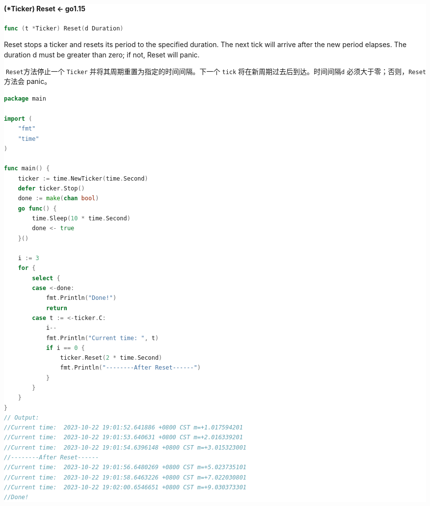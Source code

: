 #### (*Ticker) Reset  <- go1.15

``` go 
func (t *Ticker) Reset(d Duration)
```

Reset stops a ticker and resets its period to the specified duration. The next tick will arrive after the new period elapses. The duration d must be greater than zero; if not, Reset will panic.

​	`Reset`方法停止一个 `Ticker` 并将其周期重置为指定的时间间隔。下一个 `tick` 将在新周期过去后到达。时间间隔`d` 必须大于零；否则，`Reset` 方法会 panic。

```go
package main

import (
	"fmt"
	"time"
)

func main() {
	ticker := time.NewTicker(time.Second)
	defer ticker.Stop()
	done := make(chan bool)
	go func() {
		time.Sleep(10 * time.Second)
		done <- true
	}()

	i := 3
	for {
		select {
		case <-done:
			fmt.Println("Done!")
			return
		case t := <-ticker.C:
			i--
			fmt.Println("Current time: ", t)
			if i == 0 {
				ticker.Reset(2 * time.Second)
				fmt.Println("--------After Reset------")
			}
		}
	}
}
// Output:
//Current time:  2023-10-22 19:01:52.641886 +0800 CST m=+1.017594201
//Current time:  2023-10-22 19:01:53.640631 +0800 CST m=+2.016339201
//Current time:  2023-10-22 19:01:54.6396148 +0800 CST m=+3.015323001
//--------After Reset------
//Current time:  2023-10-22 19:01:56.6480269 +0800 CST m=+5.023735101
//Current time:  2023-10-22 19:01:58.6463226 +0800 CST m=+7.022030801
//Current time:  2023-10-22 19:02:00.6546651 +0800 CST m=+9.030373301
//Done!
```
